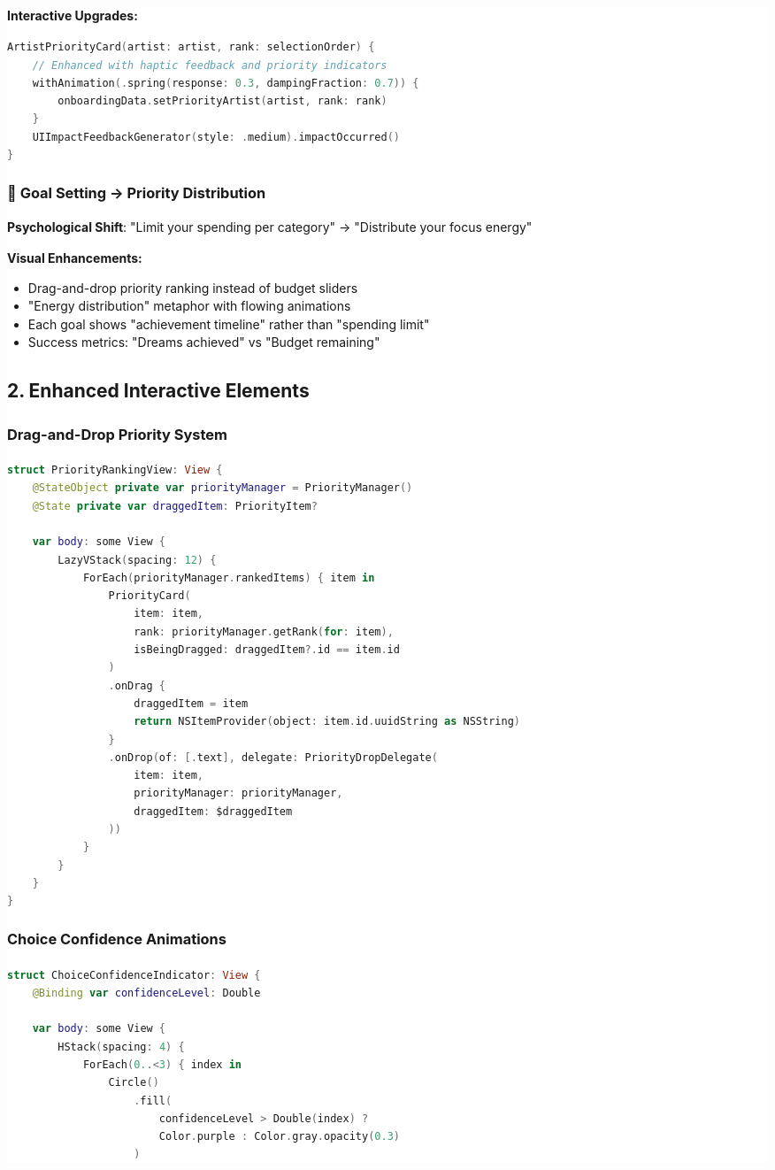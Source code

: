 **Interactive Upgrades:**
```swift
ArtistPriorityCard(artist: artist, rank: selectionOrder) {
    // Enhanced with haptic feedback and priority indicators
    withAnimation(.spring(response: 0.3, dampingFraction: 0.7)) {
        onboardingData.setPriorityArtist(artist, rank: rank)
    }
    UIImpactFeedbackGenerator(style: .medium).impactOccurred()
}
```

### 🎯 **Goal Setting → Priority Distribution**
**Psychological Shift**: "Limit your spending per category" → "Distribute your focus energy"

**Visual Enhancements:**
- Drag-and-drop priority ranking instead of budget sliders
- "Energy distribution" metaphor with flowing animations
- Each goal shows "achievement timeline" rather than "spending limit"
- Success metrics: "Dreams achieved" vs "Budget remaining"

## 2. Enhanced Interactive Elements

### Drag-and-Drop Priority System
```swift
struct PriorityRankingView: View {
    @StateObject private var priorityManager = PriorityManager()
    @State private var draggedItem: PriorityItem?
    
    var body: some View {
        LazyVStack(spacing: 12) {
            ForEach(priorityManager.rankedItems) { item in
                PriorityCard(
                    item: item,
                    rank: priorityManager.getRank(for: item),
                    isBeingDragged: draggedItem?.id == item.id
                )
                .onDrag {
                    draggedItem = item
                    return NSItemProvider(object: item.id.uuidString as NSString)
                }
                .onDrop(of: [.text], delegate: PriorityDropDelegate(
                    item: item,
                    priorityManager: priorityManager,
                    draggedItem: $draggedItem
                ))
            }
        }
    }
}
```

### Choice Confidence Animations
```swift
struct ChoiceConfidenceIndicator: View {
    @Binding var confidenceLevel: Double
    
    var body: some View {
        HStack(spacing: 4) {
            ForEach(0..<3) { index in
                Circle()
                    .fill(
                        confidenceLevel > Double(index) ? 
                        Color.purple : Color.gray.opacity(0.3)
                    )
```